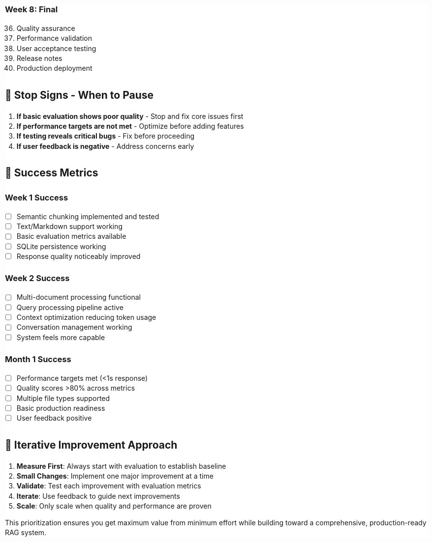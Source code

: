 ### **Week 8: Final**
36. Quality assurance
37. Performance validation
38. User acceptance testing
39. Release notes
40. Production deployment

## 🚨 **Stop Signs - When to Pause**

1. **If basic evaluation shows poor quality** - Stop and fix core issues first
2. **If performance targets are not met** - Optimize before adding features
3. **If testing reveals critical bugs** - Fix before proceeding
4. **If user feedback is negative** - Address concerns early

## 🎯 **Success Metrics**

### **Week 1 Success**
- [ ] Semantic chunking implemented and tested
- [ ] Text/Markdown support working
- [ ] Basic evaluation metrics available
- [ ] SQLite persistence working
- [ ] Response quality noticeably improved

### **Week 2 Success**
- [ ] Multi-document processing functional
- [ ] Query processing pipeline active
- [ ] Context optimization reducing token usage
- [ ] Conversation management working
- [ ] System feels more capable

### **Month 1 Success**
- [ ] Performance targets met (<1s response)
- [ ] Quality scores >80% across metrics
- [ ] Multiple file types supported
- [ ] Basic production readiness
- [ ] User feedback positive

## 🔄 **Iterative Improvement Approach**

1. **Measure First**: Always start with evaluation to establish baseline
2. **Small Changes**: Implement one major improvement at a time
3. **Validate**: Test each improvement with evaluation metrics
4. **Iterate**: Use feedback to guide next improvements
5. **Scale**: Only scale when quality and performance are proven

This prioritization ensures you get maximum value from minimum effort while building toward a comprehensive, production-ready RAG system.